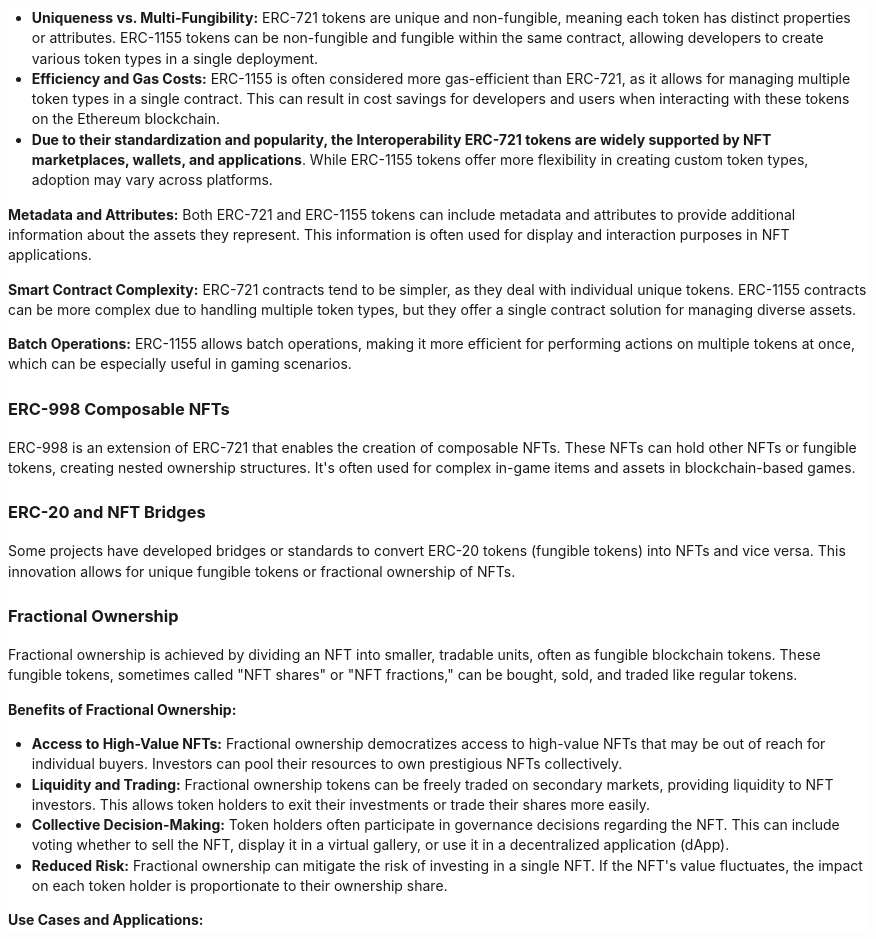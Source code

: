 * **Uniqueness vs. Multi-Fungibility:** ERC-721 tokens are unique and non-fungible, meaning each token has distinct properties or attributes. ERC-1155 tokens can be non-fungible and fungible within the same contract, allowing developers to create various token types in a single deployment.
* &#x20;**Efficiency and Gas Costs:** ERC-1155 is often considered more gas-efficient than ERC-721, as it allows for managing multiple token types in a single contract. This can result in cost savings for developers and users when interacting with these tokens on the Ethereum blockchain.
* **Due to their standardization and popularity, the Interoperability ERC-721 tokens are widely supported by NFT marketplaces, wallets, and applications**. While ERC-1155 tokens offer more flexibility in creating custom token types, adoption may vary across platforms.

**Metadata and Attributes:** Both ERC-721 and ERC-1155 tokens can include metadata and attributes to provide additional information about the assets they represent. This information is often used for display and interaction purposes in NFT applications.

**Smart Contract Complexity:** ERC-721 contracts tend to be simpler, as they deal with individual unique tokens. ERC-1155 contracts can be more complex due to handling multiple token types, but they offer a single contract solution for managing diverse assets.

**Batch Operations:** ERC-1155 allows batch operations, making it more efficient for performing actions on multiple tokens at once, which can be especially useful in gaming scenarios.

### **ERC-998 Composable NFTs**

ERC-998 is an extension of ERC-721 that enables the creation of composable NFTs. These NFTs can hold other NFTs or fungible tokens, creating nested ownership structures. It's often used for complex in-game items and assets in blockchain-based games.

### **ERC-20 and NFT Bridges**

Some projects have developed bridges or standards to convert ERC-20 tokens (fungible tokens) into NFTs and vice versa. This innovation allows for unique fungible tokens or fractional ownership of NFTs.

### **Fractional Ownership**

Fractional ownership is achieved by dividing an NFT into smaller, tradable units, often as fungible blockchain tokens. These fungible tokens, sometimes called "NFT shares" or "NFT fractions," can be bought, sold, and traded like regular tokens.&#x20;

**Benefits of Fractional Ownership:**

* **Access to High-Value NFTs:** Fractional ownership democratizes access to high-value NFTs that may be out of reach for individual buyers. Investors can pool their resources to own prestigious NFTs collectively.
* **Liquidity and Trading:** Fractional ownership tokens can be freely traded on secondary markets, providing liquidity to NFT investors. This allows token holders to exit their investments or trade their shares more easily.
* **Collective Decision-Making:** Token holders often participate in governance decisions regarding the NFT. This can include voting whether to sell the NFT, display it in a virtual gallery, or use it in a decentralized application (dApp).
* **Reduced Risk:** Fractional ownership can mitigate the risk of investing in a single NFT. If the NFT's value fluctuates, the impact on each token holder is proportionate to their ownership share.

**Use Cases and Applications:**
